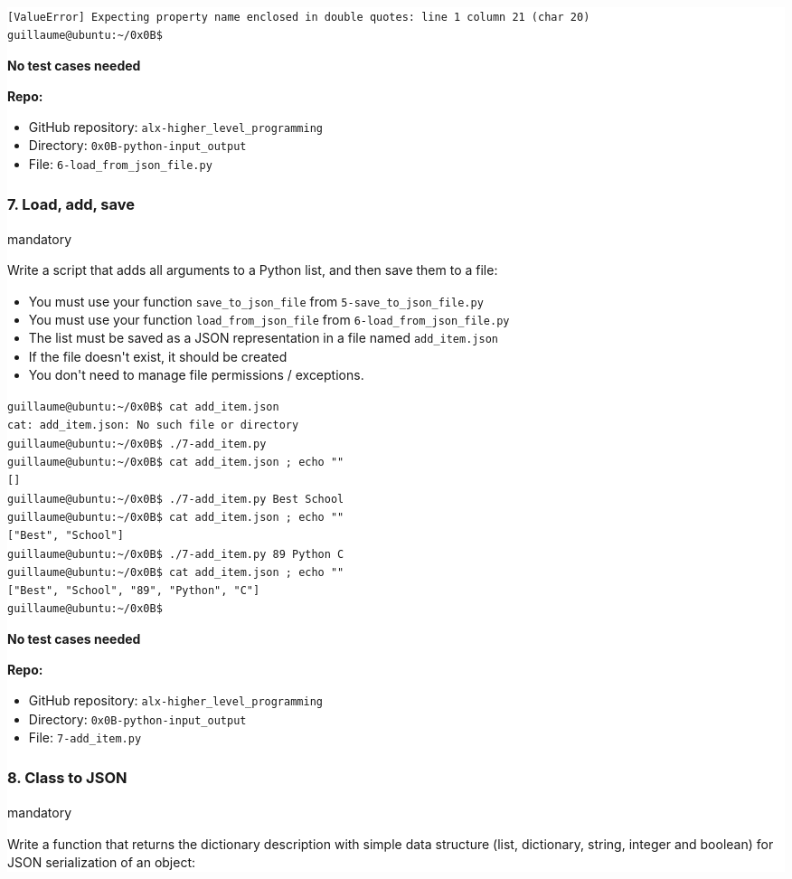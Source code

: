 ```
[ValueError] Expecting property name enclosed in double quotes: line 1 column 21 (char 20)
guillaume@ubuntu:~/0x0B$

```

**No test cases needed**

**Repo:**

-   GitHub repository: `alx-higher_level_programming`
-   Directory: `0x0B-python-input_output`
-   File: `6-load_from_json_file.py`

### 7\. Load, add, save

mandatory

Write a script that adds all arguments to a Python list, and then save them to a file:

-   You must use your function `save_to_json_file` from `5-save_to_json_file.py`
-   You must use your function `load_from_json_file` from `6-load_from_json_file.py`
-   The list must be saved as a JSON representation in a file named `add_item.json`
-   If the file doesn't exist, it should be created
-   You don't need to manage file permissions / exceptions.

```
guillaume@ubuntu:~/0x0B$ cat add_item.json
cat: add_item.json: No such file or directory
guillaume@ubuntu:~/0x0B$ ./7-add_item.py
guillaume@ubuntu:~/0x0B$ cat add_item.json ; echo ""
[]
guillaume@ubuntu:~/0x0B$ ./7-add_item.py Best School
guillaume@ubuntu:~/0x0B$ cat add_item.json ; echo ""
["Best", "School"]
guillaume@ubuntu:~/0x0B$ ./7-add_item.py 89 Python C
guillaume@ubuntu:~/0x0B$ cat add_item.json ; echo ""
["Best", "School", "89", "Python", "C"]
guillaume@ubuntu:~/0x0B$

```

**No test cases needed**

**Repo:**

-   GitHub repository: `alx-higher_level_programming`
-   Directory: `0x0B-python-input_output`
-   File: `7-add_item.py`

### 8\. Class to JSON

mandatory

Write a function that returns the dictionary description with simple data structure (list, dictionary, string, integer and boolean) for JSON serialization of an object:
